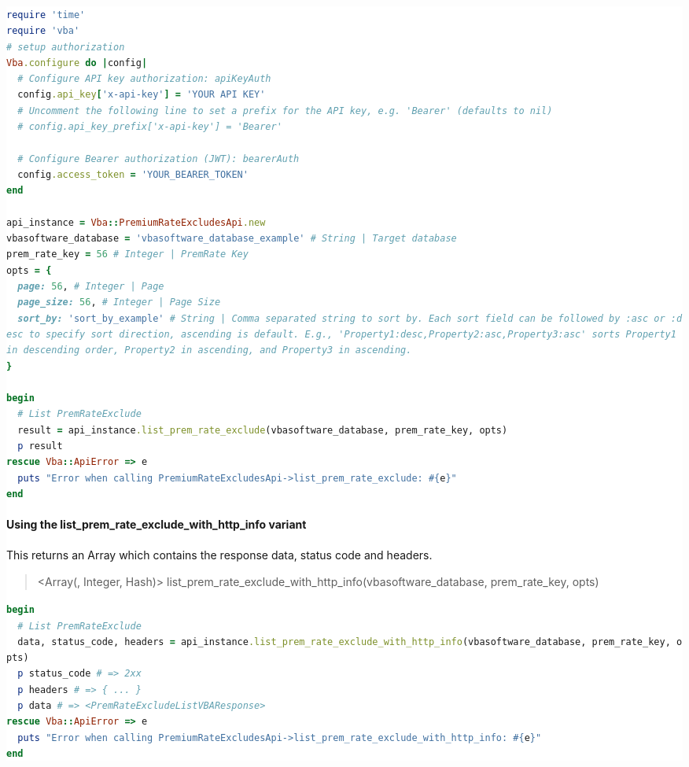 ```ruby
require 'time'
require 'vba'
# setup authorization
Vba.configure do |config|
  # Configure API key authorization: apiKeyAuth
  config.api_key['x-api-key'] = 'YOUR API KEY'
  # Uncomment the following line to set a prefix for the API key, e.g. 'Bearer' (defaults to nil)
  # config.api_key_prefix['x-api-key'] = 'Bearer'

  # Configure Bearer authorization (JWT): bearerAuth
  config.access_token = 'YOUR_BEARER_TOKEN'
end

api_instance = Vba::PremiumRateExcludesApi.new
vbasoftware_database = 'vbasoftware_database_example' # String | Target database
prem_rate_key = 56 # Integer | PremRate Key
opts = {
  page: 56, # Integer | Page
  page_size: 56, # Integer | Page Size
  sort_by: 'sort_by_example' # String | Comma separated string to sort by. Each sort field can be followed by :asc or :desc to specify sort direction, ascending is default. E.g., 'Property1:desc,Property2:asc,Property3:asc' sorts Property1 in descending order, Property2 in ascending, and Property3 in ascending.
}

begin
  # List PremRateExclude
  result = api_instance.list_prem_rate_exclude(vbasoftware_database, prem_rate_key, opts)
  p result
rescue Vba::ApiError => e
  puts "Error when calling PremiumRateExcludesApi->list_prem_rate_exclude: #{e}"
end
```

#### Using the list_prem_rate_exclude_with_http_info variant

This returns an Array which contains the response data, status code and headers.

> <Array(<PremRateExcludeListVBAResponse>, Integer, Hash)> list_prem_rate_exclude_with_http_info(vbasoftware_database, prem_rate_key, opts)

```ruby
begin
  # List PremRateExclude
  data, status_code, headers = api_instance.list_prem_rate_exclude_with_http_info(vbasoftware_database, prem_rate_key, opts)
  p status_code # => 2xx
  p headers # => { ... }
  p data # => <PremRateExcludeListVBAResponse>
rescue Vba::ApiError => e
  puts "Error when calling PremiumRateExcludesApi->list_prem_rate_exclude_with_http_info: #{e}"
end
```
